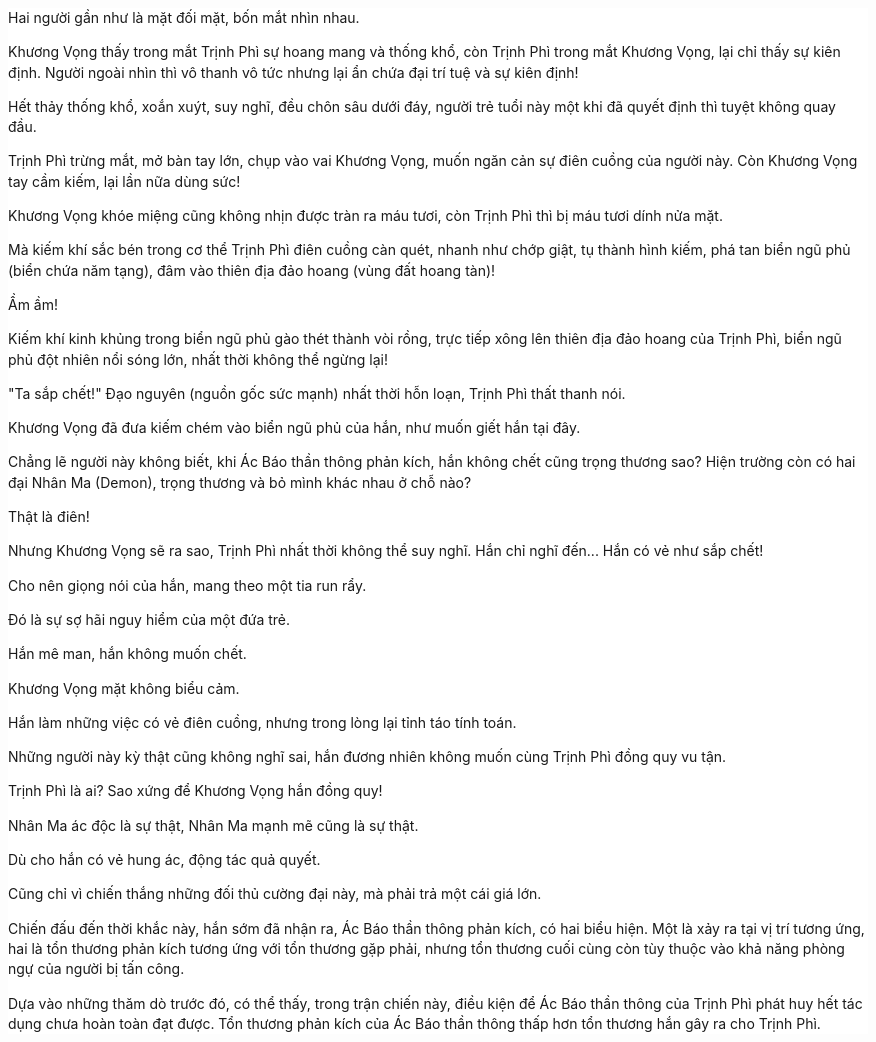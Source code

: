 Hai người gần như là mặt đối mặt, bốn mắt nhìn nhau.

Khương Vọng thấy trong mắt Trịnh Phì sự hoang mang và thống khổ, còn Trịnh Phì trong mắt Khương Vọng, lại chỉ thấy sự kiên định. Người ngoài nhìn thì vô thanh vô tức nhưng lại ẩn chứa đại trí tuệ và sự kiên định!

Hết thảy thống khổ, xoắn xuýt, suy nghĩ, đều chôn sâu dưới đáy, người trẻ tuổi này một khi đã quyết định thì tuyệt không quay đầu.

Trịnh Phì trừng mắt, mở bàn tay lớn, chụp vào vai Khương Vọng, muốn ngăn cản sự điên cuồng của người này. Còn Khương Vọng tay cầm kiếm, lại lần nữa dùng sức!

Khương Vọng khóe miệng cũng không nhịn được tràn ra máu tươi, còn Trịnh Phì thì bị máu tươi dính nửa mặt.

Mà kiếm khí sắc bén trong cơ thể Trịnh Phì điên cuồng càn quét, nhanh như chớp giật, tụ thành hình kiếm, phá tan biển ngũ phủ (biển chứa năm tạng), đâm vào thiên địa đảo hoang (vùng đất hoang tàn)!

Ầm ầm!

Kiếm khí kinh khủng trong biển ngũ phủ gào thét thành vòi rồng, trực tiếp xông lên thiên địa đảo hoang của Trịnh Phì, biển ngũ phủ đột nhiên nổi sóng lớn, nhất thời không thể ngừng lại!

"Ta sắp chết!" Đạo nguyên (nguồn gốc sức mạnh) nhất thời hỗn loạn, Trịnh Phì thất thanh nói.

Khương Vọng đã đưa kiếm chém vào biển ngũ phủ của hắn, như muốn giết hắn tại đây.

Chẳng lẽ người này không biết, khi Ác Báo thần thông phản kích, hắn không chết cũng trọng thương sao? Hiện trường còn có hai đại Nhân Ma (Demon), trọng thương và bỏ mình khác nhau ở chỗ nào?

Thật là điên!

Nhưng Khương Vọng sẽ ra sao, Trịnh Phì nhất thời không thể suy nghĩ. Hắn chỉ nghĩ đến... Hắn có vẻ như sắp chết!

Cho nên giọng nói của hắn, mang theo một tia run rẩy.

Đó là sự sợ hãi nguy hiểm của một đứa trẻ.

Hắn mê man, hắn không muốn chết.

Khương Vọng mặt không biểu cảm.

Hắn làm những việc có vẻ điên cuồng, nhưng trong lòng lại tỉnh táo tính toán.

Những người này kỳ thật cũng không nghĩ sai, hắn đương nhiên không muốn cùng Trịnh Phì đồng quy vu tận.

Trịnh Phì là ai? Sao xứng để Khương Vọng hắn đồng quy!

Nhân Ma ác độc là sự thật, Nhân Ma mạnh mẽ cũng là sự thật.

Dù cho hắn có vẻ hung ác, động tác quả quyết.

Cũng chỉ vì chiến thắng những đối thủ cường đại này, mà phải trả một cái giá lớn.

Chiến đấu đến thời khắc này, hắn sớm đã nhận ra, Ác Báo thần thông phản kích, có hai biểu hiện. Một là xảy ra tại vị trí tương ứng, hai là tổn thương phản kích tương ứng với tổn thương gặp phải, nhưng tổn thương cuối cùng còn tùy thuộc vào khả năng phòng ngự của người bị tấn công.

Dựa vào những thăm dò trước đó, có thể thấy, trong trận chiến này, điều kiện để Ác Báo thần thông của Trịnh Phì phát huy hết tác dụng chưa hoàn toàn đạt được. Tổn thương phản kích của Ác Báo thần thông thấp hơn tổn thương hắn gây ra cho Trịnh Phì.
